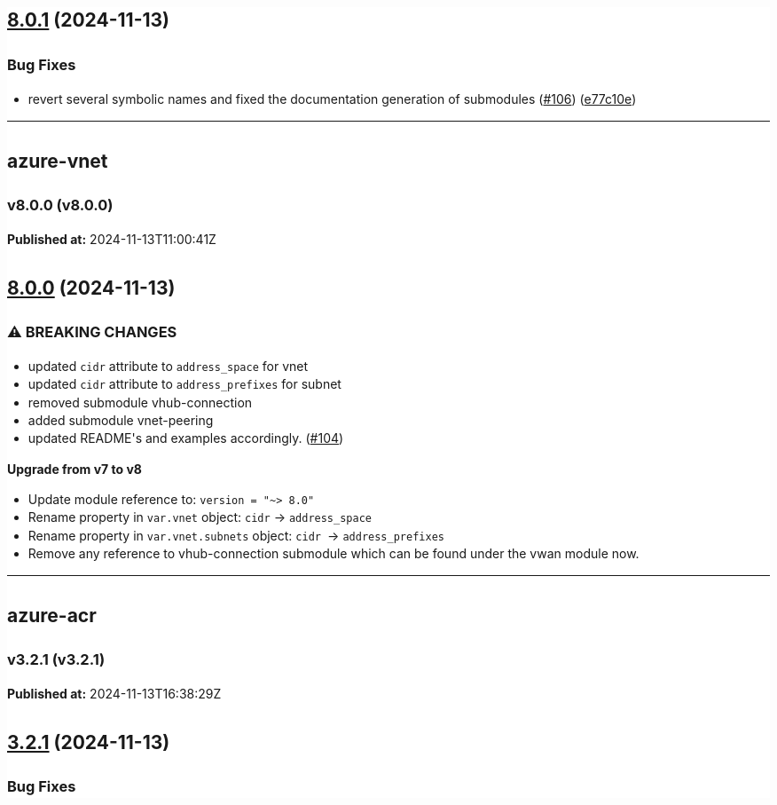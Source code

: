 ## [8.0.1](https://github.com/CloudNationHQ/terraform-azure-vnet/compare/v8.0.0...v8.0.1) (2024-11-13)


### Bug Fixes

* revert several symbolic names and fixed the documentation generation of submodules ([#106](https://github.com/CloudNationHQ/terraform-azure-vnet/issues/106)) ([e77c10e](https://github.com/CloudNationHQ/terraform-azure-vnet/commit/e77c10e65bfeed416cc1f15f3574b79984fa6f0e))

---

## azure-vnet
### v8.0.0 (v8.0.0)
**Published at:** 2024-11-13T11:00:41Z

## [8.0.0](https://github.com/CloudNationHQ/terraform-azure-vnet/compare/v7.1.0...v8.0.0) (2024-11-13)


### ⚠ BREAKING CHANGES

  - updated `cidr` attribute to `address_space` for vnet
  - updated `cidr` attribute to `address_prefixes` for subnet
  - removed submodule vhub-connection
  - added submodule vnet-peering
  - updated README's and examples accordingly. 
 ([#104](https://github.com/CloudNationHQ/terraform-azure-vnet/issues/104))

**Upgrade from v7 to v8**
- Update module reference to: `version = "~> 8.0"`
- Rename property in `var.vnet` object:
`cidr` -> `address_space`
- Rename property in `var.vnet.subnets` object:
`cidr `-> `address_prefixes`
- Remove any reference to vhub-connection submodule which can be found under the vwan module now.

---

## azure-acr
### v3.2.1 (v3.2.1)
**Published at:** 2024-11-13T16:38:29Z

## [3.2.1](https://github.com/CloudNationHQ/terraform-azure-acr/compare/v3.2.0...v3.2.1) (2024-11-13)


### Bug Fixes
